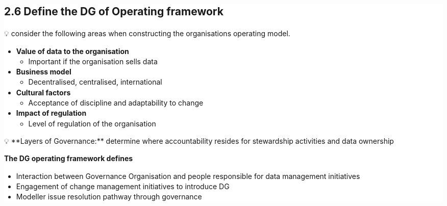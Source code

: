 ## 2.6 Define the DG of Operating framework

<aside>
💡 consider the following areas when constructing the organisations operating model.

</aside>

- **Value of data to the organisation**
    - Important if the organisation sells data
- **Business model**
    - Decentralised, centralised, international
- **Cultural factors**
    - Acceptance of discipline and adaptability to change
- **Impact of regulation**
    - Level of regulation of the organisation

<aside>
💡 **Layers of Governance:** determine where accountability resides for stewardship activities and data ownership

</aside>

**The DG operating framework defines**

- Interaction between Governance Organisation and people responsible for data management initiatives
- Engagement of change management initiatives to introduce DG
- Modeller issue resolution pathway through governance
    